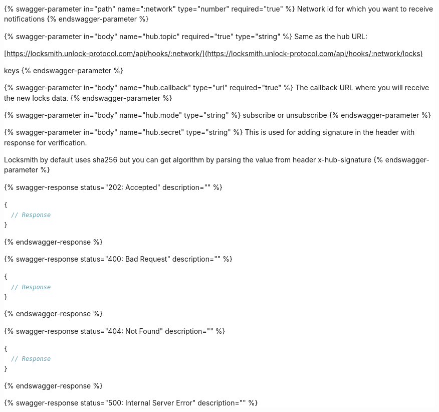 {% swagger-parameter in="path" name=":network" type="number" required="true" %}
Network id for which you want to receive notifications
{% endswagger-parameter %}

{% swagger-parameter in="body" name="hub.topic" required="true" type="string" %}
Same as the hub URL:

[https://locksmith.unlock-protocol.com/api/hooks/:network/](https://locksmith.unlock-protocol.com/api/hooks/:network/locks)

keys
{% endswagger-parameter %}

{% swagger-parameter in="body" name="hub.callback" type="url" required="true" %}
The callback URL where you will receive the new locks data.
{% endswagger-parameter %}

{% swagger-parameter in="body" name="hub.mode" type="string" %}
subscribe or unsubscribe
{% endswagger-parameter %}

{% swagger-parameter in="body" name="hub.secret" type="string" %}
This is used for adding signature in the header with response for verification.

Locksmith by default uses sha256 but you can get algorithm by parsing the value from header x-hub-signature
{% endswagger-parameter %}

{% swagger-response status="202: Accepted" description="" %}

```javascript
{
  // Response
}
```

{% endswagger-response %}

{% swagger-response status="400: Bad Request" description="" %}

```javascript
{
  // Response
}
```

{% endswagger-response %}

{% swagger-response status="404: Not Found" description="" %}

```javascript
{
  // Response
}
```

{% endswagger-response %}

{% swagger-response status="500: Internal Server Error" description="" %}
